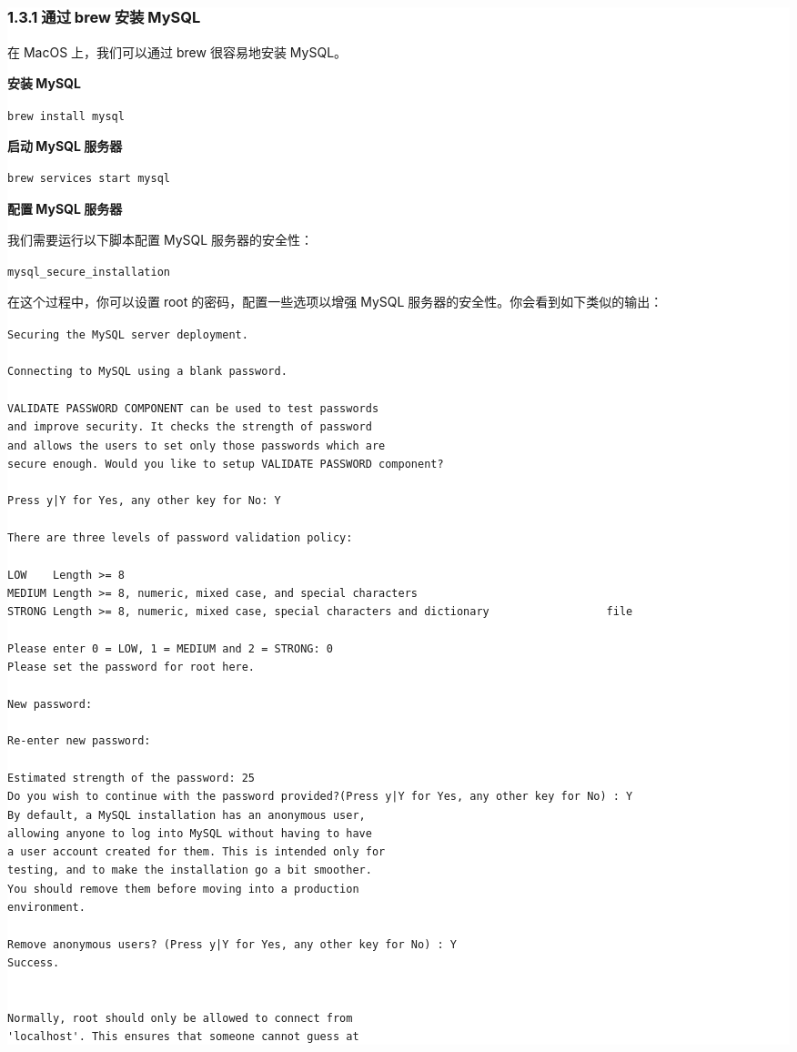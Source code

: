 

### 1.3.1 通过 brew 安装 MySQL

在 MacOS 上，我们可以通过 brew 很容易地安装 MySQL。


**安装 MySQL**

```bash
brew install mysql
```


**启动 MySQL 服务器**

```bash
brew services start mysql
```


**配置 MySQL 服务器**

我们需要运行以下脚本配置 MySQL 服务器的安全性：

```bash
mysql_secure_installation
```

在这个过程中，你可以设置 root 的密码，配置一些选项以增强 MySQL 服务器的安全性。你会看到如下类似的输出：

```txt
Securing the MySQL server deployment.

Connecting to MySQL using a blank password.

VALIDATE PASSWORD COMPONENT can be used to test passwords
and improve security. It checks the strength of password
and allows the users to set only those passwords which are
secure enough. Would you like to setup VALIDATE PASSWORD component?

Press y|Y for Yes, any other key for No: Y

There are three levels of password validation policy:

LOW    Length >= 8
MEDIUM Length >= 8, numeric, mixed case, and special characters
STRONG Length >= 8, numeric, mixed case, special characters and dictionary                  file

Please enter 0 = LOW, 1 = MEDIUM and 2 = STRONG: 0
Please set the password for root here.

New password:

Re-enter new password:

Estimated strength of the password: 25
Do you wish to continue with the password provided?(Press y|Y for Yes, any other key for No) : Y
By default, a MySQL installation has an anonymous user,
allowing anyone to log into MySQL without having to have
a user account created for them. This is intended only for
testing, and to make the installation go a bit smoother.
You should remove them before moving into a production
environment.

Remove anonymous users? (Press y|Y for Yes, any other key for No) : Y
Success.


Normally, root should only be allowed to connect from
'localhost'. This ensures that someone cannot guess at
```